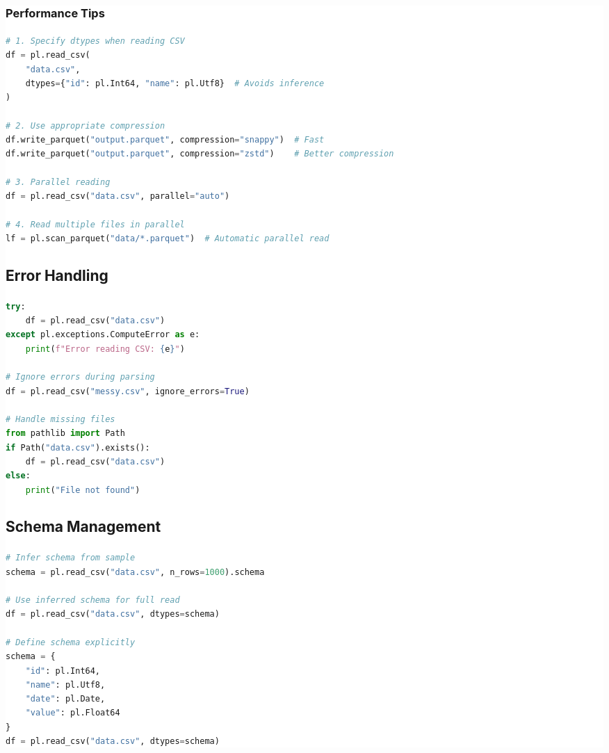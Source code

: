 ### Performance Tips

```python
# 1. Specify dtypes when reading CSV
df = pl.read_csv(
    "data.csv",
    dtypes={"id": pl.Int64, "name": pl.Utf8}  # Avoids inference
)

# 2. Use appropriate compression
df.write_parquet("output.parquet", compression="snappy")  # Fast
df.write_parquet("output.parquet", compression="zstd")    # Better compression

# 3. Parallel reading
df = pl.read_csv("data.csv", parallel="auto")

# 4. Read multiple files in parallel
lf = pl.scan_parquet("data/*.parquet")  # Automatic parallel read
```

## Error Handling

```python
try:
    df = pl.read_csv("data.csv")
except pl.exceptions.ComputeError as e:
    print(f"Error reading CSV: {e}")

# Ignore errors during parsing
df = pl.read_csv("messy.csv", ignore_errors=True)

# Handle missing files
from pathlib import Path
if Path("data.csv").exists():
    df = pl.read_csv("data.csv")
else:
    print("File not found")
```

## Schema Management

```python
# Infer schema from sample
schema = pl.read_csv("data.csv", n_rows=1000).schema

# Use inferred schema for full read
df = pl.read_csv("data.csv", dtypes=schema)

# Define schema explicitly
schema = {
    "id": pl.Int64,
    "name": pl.Utf8,
    "date": pl.Date,
    "value": pl.Float64
}
df = pl.read_csv("data.csv", dtypes=schema)
```
